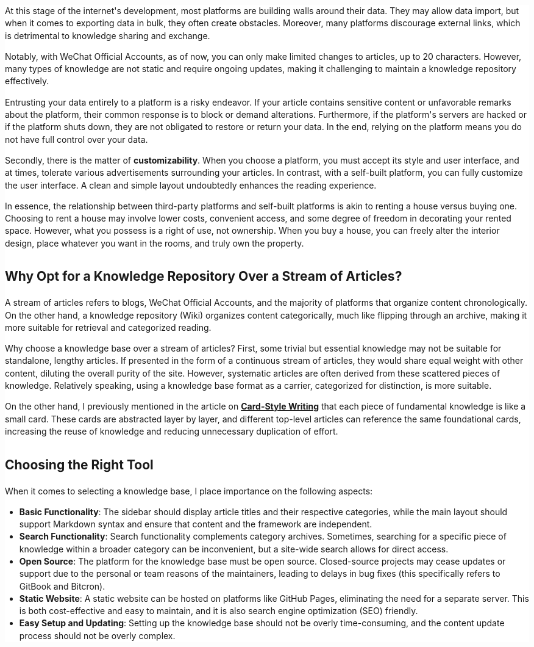 At this stage of the internet's development, most platforms are building walls around their data. They may allow data import, but when it comes to exporting data in bulk, they often create obstacles. Moreover, many platforms discourage external links, which is detrimental to knowledge sharing and exchange.

Notably, with WeChat Official Accounts, as of now, you can only make limited changes to articles, up to 20 characters. However, many types of knowledge are not static and require ongoing updates, making it challenging to maintain a knowledge repository effectively.

Entrusting your data entirely to a platform is a risky endeavor. If your article contains sensitive content or unfavorable remarks about the platform, their common response is to block or demand alterations. Furthermore, if the platform's servers are hacked or if the platform shuts down, they are not obligated to restore or return your data. In the end, relying on the platform means you do not have full control over your data.

Secondly, there is the matter of **customizability**. When you choose a platform, you must accept its style and user interface, and at times, tolerate various advertisements surrounding your articles. In contrast, with a self-built platform, you can fully customize the user interface. A clean and simple layout undoubtedly enhances the reading experience.

In essence, the relationship between third-party platforms and self-built platforms is akin to renting a house versus buying one. Choosing to rent a house may involve lower costs, convenient access, and some degree of freedom in decorating your rented space. However, what you possess is a right of use, not ownership. When you buy a house, you can freely alter the interior design, place whatever you want in the rooms, and truly own the property.

## Why Opt for a Knowledge Repository Over a Stream of Articles?

A stream of articles refers to blogs, WeChat Official Accounts, and the majority of platforms that organize content chronologically. On the other hand, a knowledge repository (Wiki) organizes content categorically, much like flipping through an archive, making it more suitable for retrieval and categorized reading.

Why choose a knowledge base over a stream of articles? First, some trivial but essential knowledge may not be suitable for standalone, lengthy articles. If presented in the form of a continuous stream of articles, they would share equal weight with other content, diluting the overall purity of the site. However, systematic articles are often derived from these scattered pieces of knowledge. Relatively speaking, using a knowledge base format as a carrier, categorized for distinction, is more suitable.

On the other hand, I previously mentioned in the article on [**Card-Style Writing**](https://wiki-power.com/%E5%8D%A1%E7%89%87%E5%BC%8F%E5%86%99%E4%BD%9C) that each piece of fundamental knowledge is like a small card. These cards are abstracted layer by layer, and different top-level articles can reference the same foundational cards, increasing the reuse of knowledge and reducing unnecessary duplication of effort.

## Choosing the Right Tool

When it comes to selecting a knowledge base, I place importance on the following aspects:

- **Basic Functionality**: The sidebar should display article titles and their respective categories, while the main layout should support Markdown syntax and ensure that content and the framework are independent.
- **Search Functionality**: Search functionality complements category archives. Sometimes, searching for a specific piece of knowledge within a broader category can be inconvenient, but a site-wide search allows for direct access.
- **Open Source**: The platform for the knowledge base must be open source. Closed-source projects may cease updates or support due to the personal or team reasons of the maintainers, leading to delays in bug fixes (this specifically refers to GitBook and Bitcron).
- **Static Website**: A static website can be hosted on platforms like GitHub Pages, eliminating the need for a separate server. This is both cost-effective and easy to maintain, and it is also search engine optimization (SEO) friendly.
- **Easy Setup and Updating**: Setting up the knowledge base should not be overly time-consuming, and the content update process should not be overly complex.